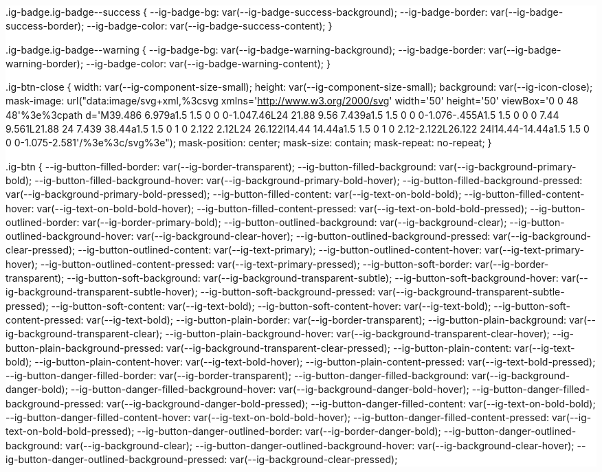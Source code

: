 .ig-badge.ig-badge--success {
  --ig-badge-bg: var(--ig-badge-success-background);
  --ig-badge-border: var(--ig-badge-success-border);
  --ig-badge-color: var(--ig-badge-success-content);
}

.ig-badge.ig-badge--warning {
  --ig-badge-bg: var(--ig-badge-warning-background);
  --ig-badge-border: var(--ig-badge-warning-border);
  --ig-badge-color: var(--ig-badge-warning-content);
}

.ig-btn-close {
  width: var(--ig-component-size-small);
  height: var(--ig-component-size-small);
  background: var(--ig-icon-close);
  mask-image: url("data:image/svg+xml,%3csvg xmlns='http://www.w3.org/2000/svg' width='50' height='50' viewBox='0 0 48 48'%3e%3cpath d='M39.486 6.979a1.5 1.5 0 0 0-1.047.46L24 21.88 9.56 7.439a1.5 1.5 0 0 0-1.076-.455A1.5 1.5 0 0 0 7.44 9.561L21.88 24 7.439 38.44a1.5 1.5 0 1 0 2.122 2.12L24 26.122l14.44 14.44a1.5 1.5 0 1 0 2.12-2.122L26.122 24l14.44-14.44a1.5 1.5 0 0 0-1.075-2.581'/%3e%3c/svg%3e");
  mask-position: center;
  mask-size: contain;
  mask-repeat: no-repeat;
}

.ig-btn {
  --ig-button-filled-border: var(--ig-border-transparent);
  --ig-button-filled-background: var(--ig-background-primary-bold);
  --ig-button-filled-background-hover: var(--ig-background-primary-bold-hover);
  --ig-button-filled-background-pressed: var(--ig-background-primary-bold-pressed);
  --ig-button-filled-content: var(--ig-text-on-bold-bold);
  --ig-button-filled-content-hover: var(--ig-text-on-bold-bold-hover);
  --ig-button-filled-content-pressed: var(--ig-text-on-bold-bold-pressed);
  --ig-button-outlined-border: var(--ig-border-primary-bold);
  --ig-button-outlined-background: var(--ig-background-clear);
  --ig-button-outlined-background-hover: var(--ig-background-clear-hover);
  --ig-button-outlined-background-pressed: var(--ig-background-clear-pressed);
  --ig-button-outlined-content: var(--ig-text-primary);
  --ig-button-outlined-content-hover: var(--ig-text-primary-hover);
  --ig-button-outlined-content-pressed: var(--ig-text-primary-pressed);
  --ig-button-soft-border: var(--ig-border-transparent);
  --ig-button-soft-background: var(--ig-background-transparent-subtle);
  --ig-button-soft-background-hover: var(--ig-background-transparent-subtle-hover);
  --ig-button-soft-background-pressed: var(--ig-background-transparent-subtle-pressed);
  --ig-button-soft-content: var(--ig-text-bold);
  --ig-button-soft-content-hover: var(--ig-text-bold);
  --ig-button-soft-content-pressed: var(--ig-text-bold);
  --ig-button-plain-border: var(--ig-border-transparent);
  --ig-button-plain-background: var(--ig-background-transparent-clear);
  --ig-button-plain-background-hover: var(--ig-background-transparent-clear-hover);
  --ig-button-plain-background-pressed: var(--ig-background-transparent-clear-pressed);
  --ig-button-plain-content: var(--ig-text-bold);
  --ig-button-plain-content-hover: var(--ig-text-bold-hover);
  --ig-button-plain-content-pressed: var(--ig-text-bold-pressed);
  --ig-button-danger-filled-border: var(--ig-border-transparent);
  --ig-button-danger-filled-background: var(--ig-background-danger-bold);
  --ig-button-danger-filled-background-hover: var(--ig-background-danger-bold-hover);
  --ig-button-danger-filled-background-pressed: var(--ig-background-danger-bold-pressed);
  --ig-button-danger-filled-content: var(--ig-text-on-bold-bold);
  --ig-button-danger-filled-content-hover: var(--ig-text-on-bold-bold-hover);
  --ig-button-danger-filled-content-pressed: var(--ig-text-on-bold-bold-pressed);
  --ig-button-danger-outlined-border: var(--ig-border-danger-bold);
  --ig-button-danger-outlined-background: var(--ig-background-clear);
  --ig-button-danger-outlined-background-hover: var(--ig-background-clear-hover);
  --ig-button-danger-outlined-background-pressed: var(--ig-background-clear-pressed);
